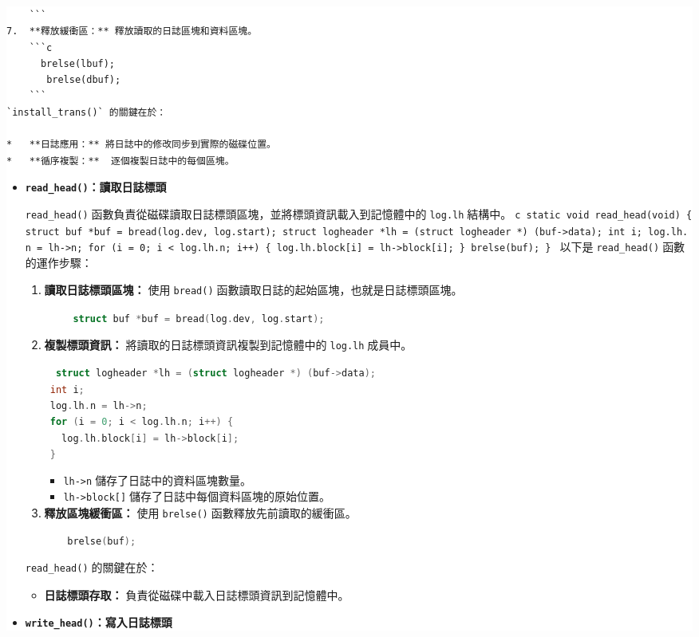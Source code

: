         ```
    7.  **釋放緩衝區：** 釋放讀取的日誌區塊和資料區塊。
        ```c
          brelse(lbuf);
           brelse(dbuf);
        ```
    `install_trans()` 的關鍵在於：

    *   **日誌應用：** 將日誌中的修改同步到實際的磁碟位置。
    *   **循序複製：**  逐個複製日誌中的每個區塊。

*   **`read_head()`：讀取日誌標頭**

    `read_head()` 函數負責從磁碟讀取日誌標頭區塊，並將標頭資訊載入到記憶體中的 `log.lh` 結構中。
        ```c
         static void
         read_head(void)
          {
            struct buf *buf = bread(log.dev, log.start);
             struct logheader *lh = (struct logheader *) (buf->data);
            int i;
            log.lh.n = lh->n;
           for (i = 0; i < log.lh.n; i++) {
              log.lh.block[i] = lh->block[i];
             }
             brelse(buf);
         }
        ```
     以下是 `read_head()` 函數的運作步驟：

    1.  **讀取日誌標頭區塊：**  使用 `bread()` 函數讀取日誌的起始區塊，也就是日誌標頭區塊。
        ```c
             struct buf *buf = bread(log.dev, log.start);
          ```
    2.  **複製標頭資訊：**  將讀取的日誌標頭資訊複製到記憶體中的 `log.lh` 成員中。
          ```c
            struct logheader *lh = (struct logheader *) (buf->data);
           int i;
           log.lh.n = lh->n;
           for (i = 0; i < log.lh.n; i++) {
             log.lh.block[i] = lh->block[i];
           }
          ```
          *   `lh->n` 儲存了日誌中的資料區塊數量。
         *  `lh->block[]` 儲存了日誌中每個資料區塊的原始位置。
    3.  **釋放區塊緩衝區：** 使用 `brelse()` 函數釋放先前讀取的緩衝區。
          ```c
              brelse(buf);
           ```
    `read_head()` 的關鍵在於：

    *   **日誌標頭存取：**  負責從磁碟中載入日誌標頭資訊到記憶體中。

*   **`write_head()`：寫入日誌標頭**
